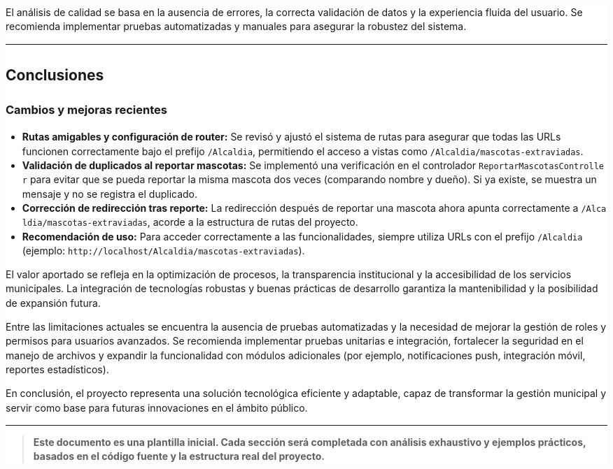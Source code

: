 El análisis de calidad se basa en la ausencia de errores, la correcta validación de datos y la experiencia fluida del usuario. Se recomienda implementar pruebas automatizadas y manuales para asegurar la robustez del sistema.

---

## Conclusiones



### Cambios y mejoras recientes

- **Rutas amigables y configuración de router:** Se revisó y ajustó el sistema de rutas para asegurar que todas las URLs funcionen correctamente bajo el prefijo `/Alcaldia`, permitiendo el acceso a vistas como `/Alcaldia/mascotas-extraviadas`.
- **Validación de duplicados al reportar mascotas:** Se implementó una verificación en el controlador `ReportarMascotasController` para evitar que se pueda reportar la misma mascota dos veces (comparando nombre y dueño). Si ya existe, se muestra un mensaje y no se registra el duplicado.
- **Corrección de redirección tras reporte:** La redirección después de reportar una mascota ahora apunta correctamente a `/Alcaldia/mascotas-extraviadas`, acorde a la estructura de rutas del proyecto.
- **Recomendación de uso:** Para acceder correctamente a las funcionalidades, siempre utiliza URLs con el prefijo `/Alcaldia` (ejemplo: `http://localhost/Alcaldia/mascotas-extraviadas`).

El valor aportado se refleja en la optimización de procesos, la transparencia institucional y la accesibilidad de los servicios municipales. La integración de tecnologías robustas y buenas prácticas de desarrollo garantiza la mantenibilidad y la posibilidad de expansión futura.

Entre las limitaciones actuales se encuentra la ausencia de pruebas automatizadas y la necesidad de mejorar la gestión de roles y permisos para usuarios avanzados. Se recomienda implementar pruebas unitarias e integración, fortalecer la seguridad en el manejo de archivos y expandir la funcionalidad con módulos adicionales (por ejemplo, notificaciones push, integración móvil, reportes estadísticos).

En conclusión, el proyecto representa una solución tecnológica eficiente y adaptable, capaz de transformar la gestión municipal y servir como base para futuras innovaciones en el ámbito público.

---

> **Este documento es una plantilla inicial. Cada sección será completada con análisis exhaustivo y ejemplos prácticos, basados en el código fuente y la estructura real del proyecto.**
